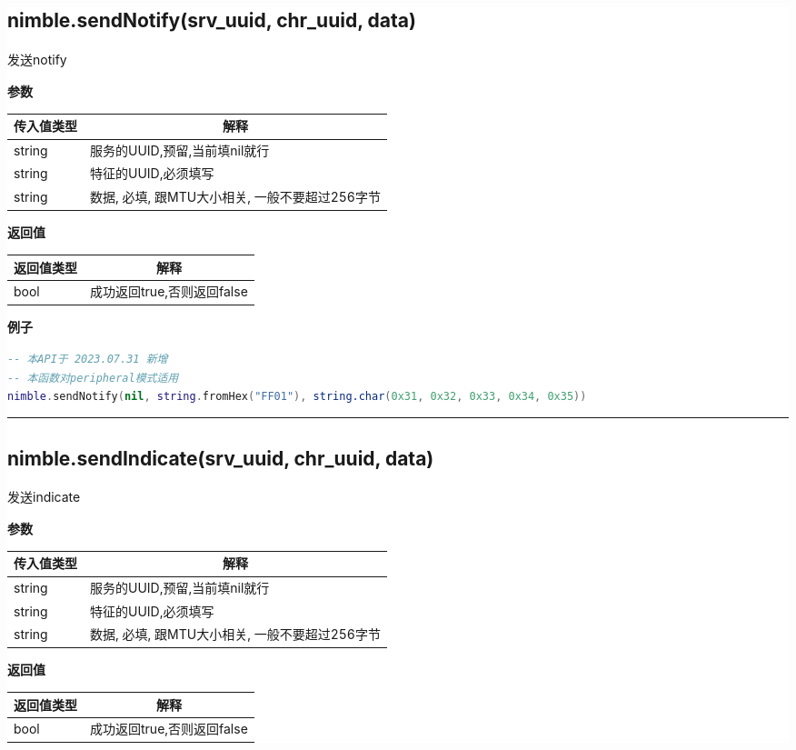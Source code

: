 ## nimble.sendNotify(srv_uuid, chr_uuid, data)



发送notify

**参数**

|传入值类型|解释|
|-|-|
|string|服务的UUID,预留,当前填nil就行|
|string|特征的UUID,必须填写|
|string|数据, 必填, 跟MTU大小相关, 一般不要超过256字节|

**返回值**

|返回值类型|解释|
|-|-|
|bool|成功返回true,否则返回false|

**例子**

```lua
-- 本API于 2023.07.31 新增
-- 本函数对peripheral模式适用
nimble.sendNotify(nil, string.fromHex("FF01"), string.char(0x31, 0x32, 0x33, 0x34, 0x35))

```

---

## nimble.sendIndicate(srv_uuid, chr_uuid, data)



发送indicate

**参数**

|传入值类型|解释|
|-|-|
|string|服务的UUID,预留,当前填nil就行|
|string|特征的UUID,必须填写|
|string|数据, 必填, 跟MTU大小相关, 一般不要超过256字节|

**返回值**

|返回值类型|解释|
|-|-|
|bool|成功返回true,否则返回false|

